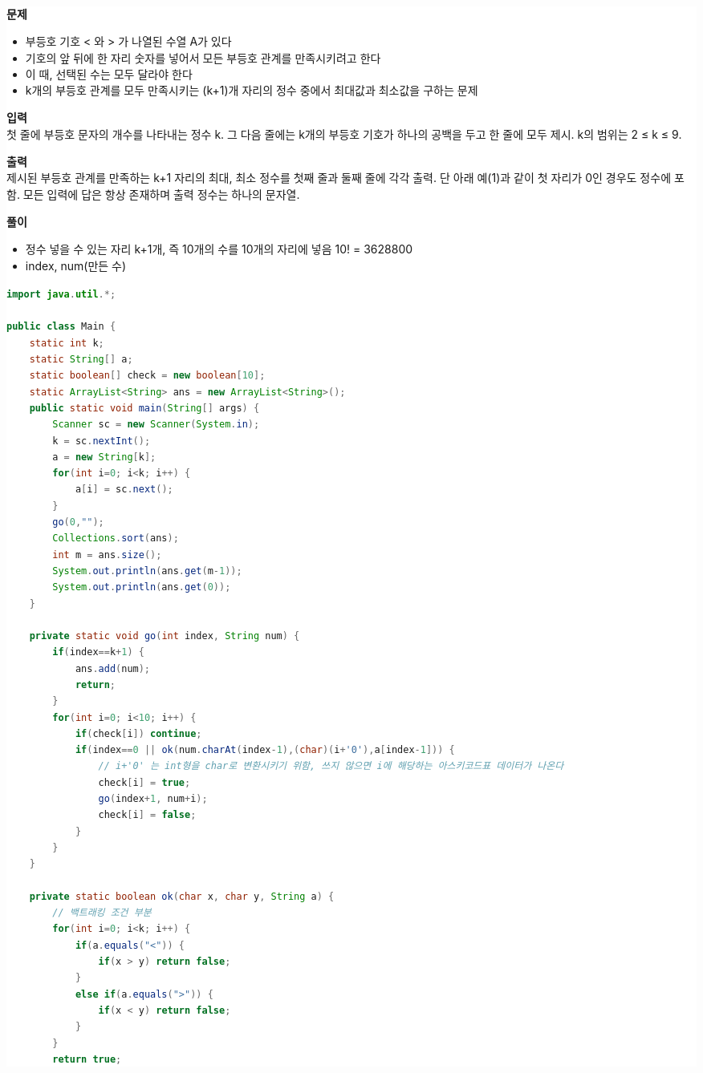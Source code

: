 **문제**  
- 부등호 기호 < 와 > 가 나열된 수열 A가 있다
- 기호의 앞 뒤에 한 자리 숫자를 넣어서 모든 부등호 관계를 만족시키려고 한다
- 이 때, 선택된 수는 모두 달라야 한다
- k개의 부등호 관계를 모두 만족시키는 (k+1)개 자리의 정수 중에서 최대값과 최소값을 구하는 문제

**입력**  
첫 줄에 부등호 문자의 개수를 나타내는 정수 k. 그 다음 줄에는 k개의 부등호 기호가 하나의 공백을 두고 한 줄에 모두 제시. k의 범위는 2 ≤ k ≤ 9. 

**출력**  
제시된 부등호 관계를 만족하는 k+1 자리의 최대, 최소 정수를 첫째 줄과 둘째 줄에 각각 출력. 단 아래 예(1)과 같이 첫 자리가 0인 경우도 정수에 포함. 모든 입력에 답은 항상 존재하며 출력 정수는 하나의 문자열. 

**풀이**
- 정수 넣을 수 있는 자리 k+1개, 즉 10개의 수를 10개의 자리에 넣음 10! = 3628800
- index, num(만든 수)

````java
import java.util.*;

public class Main {
	static int k;
	static String[] a;
	static boolean[] check = new boolean[10];
	static ArrayList<String> ans = new ArrayList<String>();
	public static void main(String[] args) {
		Scanner sc = new Scanner(System.in);
		k = sc.nextInt();
		a = new String[k]; 
		for(int i=0; i<k; i++) {
			a[i] = sc.next(); 
		}
		go(0,"");
		Collections.sort(ans);
		int m = ans.size();
		System.out.println(ans.get(m-1));
		System.out.println(ans.get(0));
	}

	private static void go(int index, String num) {
		if(index==k+1) {
			ans.add(num);
			return;
		}
		for(int i=0; i<10; i++) {
			if(check[i]) continue;
			if(index==0 || ok(num.charAt(index-1),(char)(i+'0'),a[index-1])) {
				// i+'0' 는 int형을 char로 변환시키기 위함, 쓰지 않으면 i에 해당하는 아스키코드표 데이터가 나온다
				check[i] = true;
				go(index+1, num+i);
				check[i] = false;
			}
		}
	}

	private static boolean ok(char x, char y, String a) {
		// 백트래킹 조건 부분
		for(int i=0; i<k; i++) {
			if(a.equals("<")) { 
				if(x > y) return false;
			}
			else if(a.equals(">")) {
				if(x < y) return false;
			}
		}
		return true;
````
